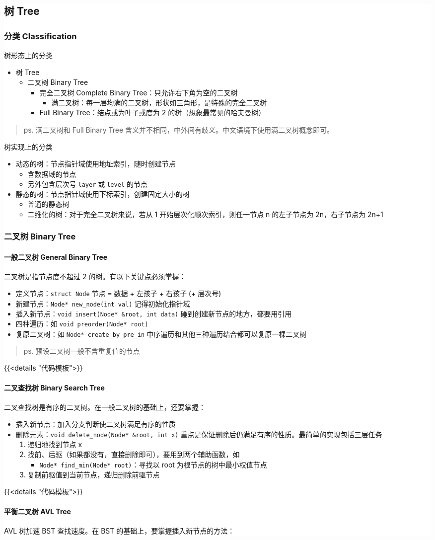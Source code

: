 ## 树 Tree

### 分类 Classification

树形态上的分类

* 树 Tree
  * 二叉树 Binary Tree
    * 完全二叉树 Complete Binary Tree：只允许右下角为空的二叉树
      * 满二叉树：每一层均满的二叉树，形状如三角形，是特殊的完全二叉树
    * Full Binary Tree：结点或为叶子或度为 2 的树（想象最常见的哈夫曼树）

> ps. 满二叉树和 Full Binary Tree 含义并不相同，中外间有歧义。中文语境下使用满二叉树概念即可。

树实现上的分类

* 动态的树：节点指针域使用地址索引，随时创建节点
  * 含数据域的节点
  * 另外包含层次号 `layer` 或 `level` 的节点
* 静态的树：节点指针域使用下标索引，创建固定大小的树
  * 普通的静态树
  * 二维化的树：对于完全二叉树来说，若从 1 开始层次化顺次索引，则任一节点 n 的左子节点为 2n，右子节点为 2n+1

### 二叉树 Binary Tree

#### 一般二叉树 General Binary Tree

二叉树是指节点度不超过 2 的树。有以下关键点必须掌握：

* 定义节点：`struct Node` 节点 = 数据 + 左孩子 + 右孩子 (+ 层次号)
* 新建节点：`Node* new_node(int val)` 记得初始化指针域
* 插入新节点：`void insert(Node* &root, int data)` 碰到创建新节点的地方，都要用引用
* 四种遍历：如 `void preorder(Node* root)`
* 复原二叉树：如 `Node* create_by_pre_in` 中序遍历和其他三种遍历结合都可以复原一棵二叉树

> ps. 预设二叉树一般不含重复值的节点

{{<details "代码模板"></details>}}

#### 二叉查找树 Binary Search Tree

二叉查找树是有序的二叉树。在一般二叉树的基础上，还要掌握：

* 插入新节点：加入分支判断使二叉树满足有序的性质
* 删除元素：`void delete_node(Node* &root, int x)` 重点是保证删除后仍满足有序的性质。最简单的实现包括三层任务
  1. 递归地找到节点 x
  2. 找前、后驱（如果都没有，直接删除即可），要用到两个辅助函数，如
      * `Node* find_min(Node* root)`：寻找以 root 为根节点的树中最小权值节点
  3. 复制前驱值到当前节点，递归删除前驱节点

{{<details "代码模板"></details>}}

#### 平衡二叉树 AVL Tree

AVL 树加速 BST 查找速度。在 BST 的基础上，要掌握插入新节点的方法：
